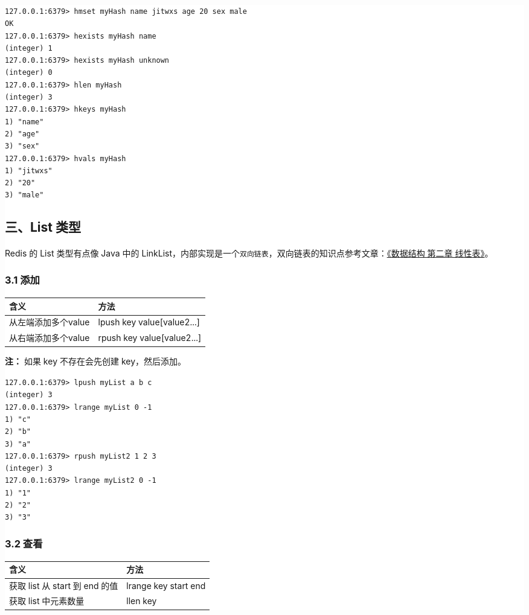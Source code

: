 ```shell
127.0.0.1:6379> hmset myHash name jitwxs age 20 sex male
OK
127.0.0.1:6379> hexists myHash name
(integer) 1
127.0.0.1:6379> hexists myHash unknown
(integer) 0
127.0.0.1:6379> hlen myHash
(integer) 3
127.0.0.1:6379> hkeys myHash
1) "name"
2) "age"
3) "sex"
127.0.0.1:6379> hvals myHash
1) "jitwxs"
2) "20"
3) "male"
```

## 三、List 类型

Redis 的 List 类型有点像 Java 中的 LinkList，内部实现是一个`双向链表`，双向链表的知识点参考文章：[《数据结构 第二章 线性表》](/abd3f641.html)。

### 3.1 添加

| 含义 | 方法 |
|:------------- |:------------- |
| 从左端添加多个value | lpush key value[value2...] |
| 从右端添加多个value | rpush key value[value2...] |

**注：** 如果 key 不存在会先创建 key，然后添加。

```shell
127.0.0.1:6379> lpush myList a b c
(integer) 3
127.0.0.1:6379> lrange myList 0 -1
1) "c"
2) "b"
3) "a"
127.0.0.1:6379> rpush myList2 1 2 3
(integer) 3
127.0.0.1:6379> lrange myList2 0 -1
1) "1"
2) "2"
3) "3"
```

### 3.2 查看

| 含义 | 方法 |
|:------------- |:------------- |
| 获取 list 从 start 到 end 的值 | lrange key start end |
| 获取 list 中元素数量 | llen key |
